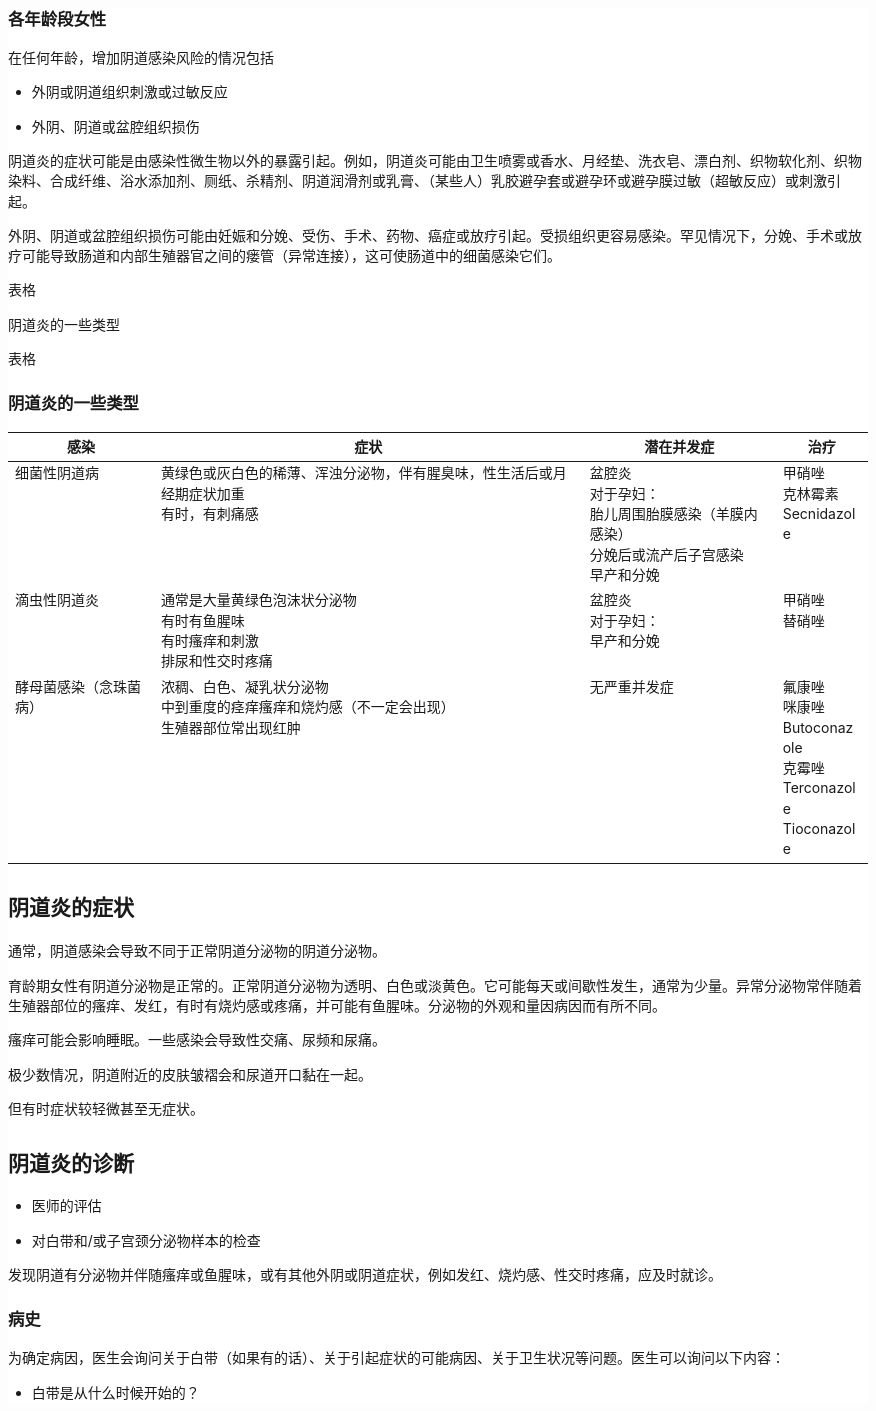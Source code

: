### 各年龄段女性

在任何年龄，增加阴道感染风险的情况包括

- 外阴或阴道组织刺激或过敏反应

- 外阴、阴道或盆腔组织损伤


阴道炎的症状可能是由感染性微生物以外的暴露引起。例如，阴道炎可能由卫生喷雾或香水、月经垫、洗衣皂、漂白剂、织物软化剂、织物染料、合成纤维、浴水添加剂、厕纸、杀精剂、阴道润滑剂或乳膏、（某些人）乳胶避孕套或避孕环或避孕膜过敏（超敏反应）或刺激引起。

外阴、阴道或盆腔组织损伤可能由妊娠和分娩、受伤、手术、药物、癌症或放疗引起。受损组织更容易感染。罕见情况下，分娩、手术或放疗可能导致肠道和内部生殖器官之间的瘘管（异常连接），这可使肠道中的细菌感染它们。

表格

阴道炎的一些类型

表格

### 阴道炎的一些类型

| 感染 | 症状 | 潜在并发症 | 治疗 |
| --- | --- | --- | --- |
| 细菌性阴道病 | 黄绿色或灰白色的稀薄、浑浊分泌物，伴有腥臭味，性生活后或月经期症状加重<br>有时，有刺痛感 | 盆腔炎<br>对于孕妇：<br>胎儿周围胎膜感染（羊膜内感染）<br>分娩后或流产后子宫感染<br>早产和分娩 | 甲硝唑<br>克林霉素<br>Secnidazole |
| 滴虫性阴道炎 | 通常是大量黄绿色泡沫状分泌物<br>有时有鱼腥味<br>有时瘙痒和刺激<br>排尿和性交时疼痛 | 盆腔炎<br>对于孕妇：<br>早产和分娩 | 甲硝唑<br>替硝唑 |
| 酵母菌感染（念珠菌病） | 浓稠、白色、凝乳状分泌物<br>中到重度的痉痒瘙痒和烧灼感（不一定会出现）<br>生殖器部位常出现红肿 | 无严重并发症 | 氟康唑<br>咪康唑<br>Butoconazole<br>克霉唑<br>Terconazole<br>Tioconazole |

## 阴道炎的症状

通常，阴道感染会导致不同于正常阴道分泌物的阴道分泌物。

育龄期女性有阴道分泌物是正常的。正常阴道分泌物为透明、白色或淡黄色。它可能每天或间歇性发生，通常为少量。异常分泌物常伴随着生殖器部位的瘙痒、发红，有时有烧灼感或疼痛，并可能有鱼腥味。分泌物的外观和量因病因而有所不同。

瘙痒可能会影响睡眠。一些感染会导致性交痛、尿频和尿痛。

极少数情况，阴道附近的皮肤皱褶会和尿道开口黏在一起。

但有时症状较轻微甚至无症状。

## 阴道炎的诊断

- 医师的评估

- 对白带和/或子宫颈分泌物样本的检查


发现阴道有分泌物并伴随瘙痒或鱼腥味，或有其他外阴或阴道症状，例如发红、烧灼感、性交时疼痛，应及时就诊。

### 病史

为确定病因，医生会询问关于白带（如果有的话）、关于引起症状的可能病因、关于卫生状况等问题。医生可以询问以下内容：

- 白带是从什么时候开始的？
